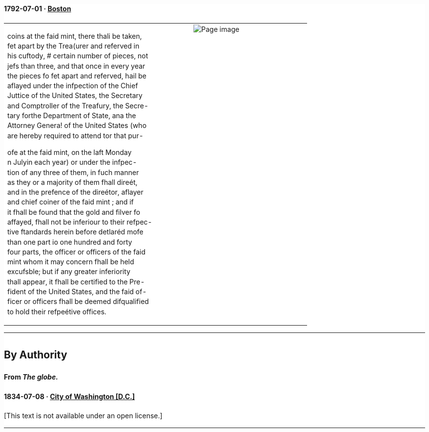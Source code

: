 #### 1792-07-01 &middot; [Boston](http://dbpedia.org/resource/Boston)

<table style="width: 100%;"><tr><td style="width: 50%">

  
  
coins at the faid mint, there thali be taken,  
fet apart by the Trea(urer and referved in  
his cuftody, # certain number of pieces, not  
jefs than three, and that once in every year  
the pieces fo fet apart and referved, hail be  
aflayed under the infpection of the Chief  
Juttice of the United States, the Secretary  
and Comptroller of the Treafury, the Secre-  
tary forthe Department of State, ana the  
Attorney Genera! of the United States (who  
are hereby required to attend tor that pur-  
  
ofe at the faid mint, on the laft Monday  
n Julyin each year) or under the infpec-  
tion of any three of them, in fuch manner  
as they or a majority of them fhall direét,  
and in the prefence of the direétor, aflayer  
and chief coiner of the faid mint ; and if  
it fhall be found that the gold and filver fo  
affayed, fhall not be inferiour to their refpec-  
tive ftandards herein before detlaréd mofe  
than one part io one hundred and forty  
four parts, the officer or officers of the faid  
mint whom it may concern fhall be held  
excufsble; but if any greater inferiority  
thall appear, it fhall be certified to the Pre-  
fident of the United States, and the faid of-  
ficer or officers fhall be deemed difqualified  
to hold their refpeétive offices.
</td><td style="width: 50%; max-height: 75%; margin: auto; display: block;">
<img alt="Page image" src="https://iiif.archive.org/image/iiif/2/sim_massachusetts-magazine-or-monthly-museum_1792-07_4_7%2Fsim_massachusetts-magazine-or-monthly-museum_1792-07_4_7_jp2.zip%2Fsim_massachusetts-magazine-or-monthly-museum_1792-07_4_7_jp2%2Fsim_massachusetts-magazine-or-monthly-museum_1792-07_4_7_0052.jp2/pct:8.976157082748948,10.174418604651162,32.85413744740533,31.26118067978533/,600/0/default.jpg"/>
</td>
</tr></table>

---

## By Authority

#### From _The globe._

#### 1834-07-08 &middot; [City of Washington [D.C.]](http://dbpedia.org/resource/Washington%2C_D.C.)

[This text is not available under an open license.]

---
